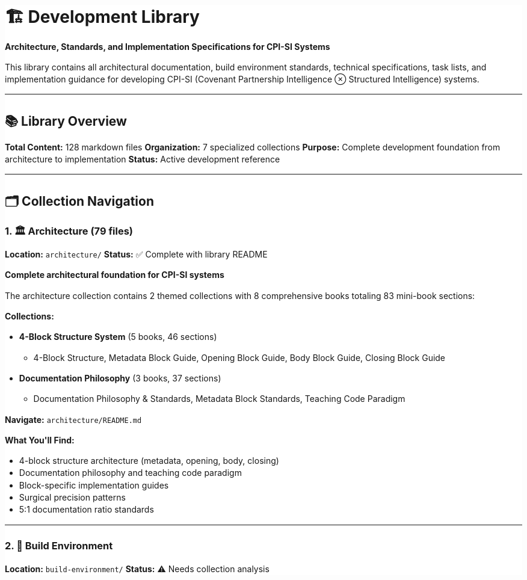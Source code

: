 # 🏗️ Development Library

**Architecture, Standards, and Implementation Specifications for CPI-SI Systems**

This library contains all architectural documentation, build environment standards, technical specifications, task lists, and implementation guidance for developing CPI-SI (Covenant Partnership Intelligence ⊗ Structured Intelligence) systems.

---

## 📚 Library Overview

**Total Content:** 128 markdown files
**Organization:** 7 specialized collections
**Purpose:** Complete development foundation from architecture to implementation
**Status:** Active development reference

---

## 🗂️ Collection Navigation

### 1. 🏛️ Architecture (79 files)
**Location:** `architecture/`
**Status:** ✅ Complete with library README

**Complete architectural foundation for CPI-SI systems**

The architecture collection contains 2 themed collections with 8 comprehensive books totaling 83 mini-book sections:

**Collections:**
- **4-Block Structure System** (5 books, 46 sections)
  - 4-Block Structure, Metadata Block Guide, Opening Block Guide, Body Block Guide, Closing Block Guide

- **Documentation Philosophy** (3 books, 37 sections)
  - Documentation Philosophy & Standards, Metadata Block Standards, Teaching Code Paradigm

**Navigate:** `architecture/README.md`

**What You'll Find:**
- 4-block structure architecture (metadata, opening, body, closing)
- Documentation philosophy and teaching code paradigm
- Block-specific implementation guides
- Surgical precision patterns
- 5:1 documentation ratio standards

---

### 2. 🔨 Build Environment
**Location:** `build-environment/`
**Status:** ⚠️ Needs collection analysis
